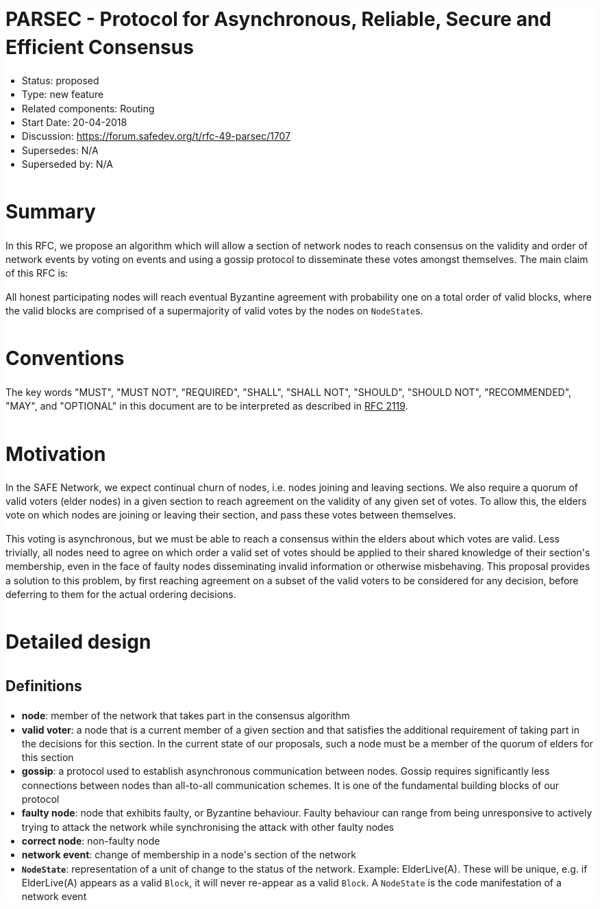 # PARSEC - Protocol for Asynchronous, Reliable, Secure and Efficient Consensus

- Status: proposed
- Type: new feature
- Related components: Routing
- Start Date: 20-04-2018
- Discussion: https://forum.safedev.org/t/rfc-49-parsec/1707
- Supersedes: N/A
- Superseded by: N/A

# Summary

In this RFC, we propose an algorithm which will allow a section of network nodes to reach consensus on the validity and order of network events by voting on events and using a gossip protocol to disseminate these votes amongst themselves.  The main claim of this RFC is:

All honest participating nodes will reach eventual Byzantine agreement with probability one on a total order of valid blocks, where the valid blocks are comprised of a supermajority of valid votes by the nodes on `NodeState`s.

# Conventions

The key words "MUST", "MUST NOT", "REQUIRED", "SHALL", "SHALL NOT", "SHOULD", "SHOULD NOT", "RECOMMENDED", "MAY", and "OPTIONAL" in this document are to be interpreted as described in [RFC 2119](http://tools.ietf.org/html/rfc2119).

# Motivation

In the SAFE Network, we expect continual churn of nodes, i.e. nodes joining and leaving sections.  We also require a quorum of valid voters (elder nodes) in a given section to reach agreement on the validity of any given set of votes. To allow this, the elders vote on which nodes are joining or leaving their section, and pass these votes between themselves.

This voting is asynchronous, but we must be able to reach a consensus within the elders about which votes are valid. Less trivially, all nodes need to agree on which order a valid set of votes should be applied to their shared knowledge of their section's membership, even in the face of faulty nodes disseminating invalid information or otherwise misbehaving. This proposal provides a solution to this problem, by first reaching agreement on a subset of the valid voters to be considered for any decision, before deferring to them for the actual ordering decisions.

# Detailed design

## Definitions

- **node**: member of the network that takes part in the consensus algorithm
- **valid voter**: a node that is a current member of a given section and that satisfies the additional requirement of taking part in the decisions for this section. In the current state of our proposals, such a node must be a member of the quorum of elders for this section
- **gossip**: a protocol used to establish asynchronous communication between nodes. Gossip requires significantly less connections between nodes than all-to-all communication schemes. It is one of the fundamental building blocks of our protocol
- **faulty node**: node that exhibits faulty, or Byzantine behaviour. Faulty behaviour can range from being unresponsive to actively trying to attack the network while synchronising the attack with other faulty nodes
- **correct node**: non-faulty node
- **network event**: change of membership in a node's section of the network
- **`NodeState`**: representation of a unit of change to the status of the network. Example: ElderLive(A). These will be unique, e.g. if ElderLive(A) appears as a valid `Block`, it will never re-appear as a valid `Block`. A `NodeState` is the code manifestation of a network event